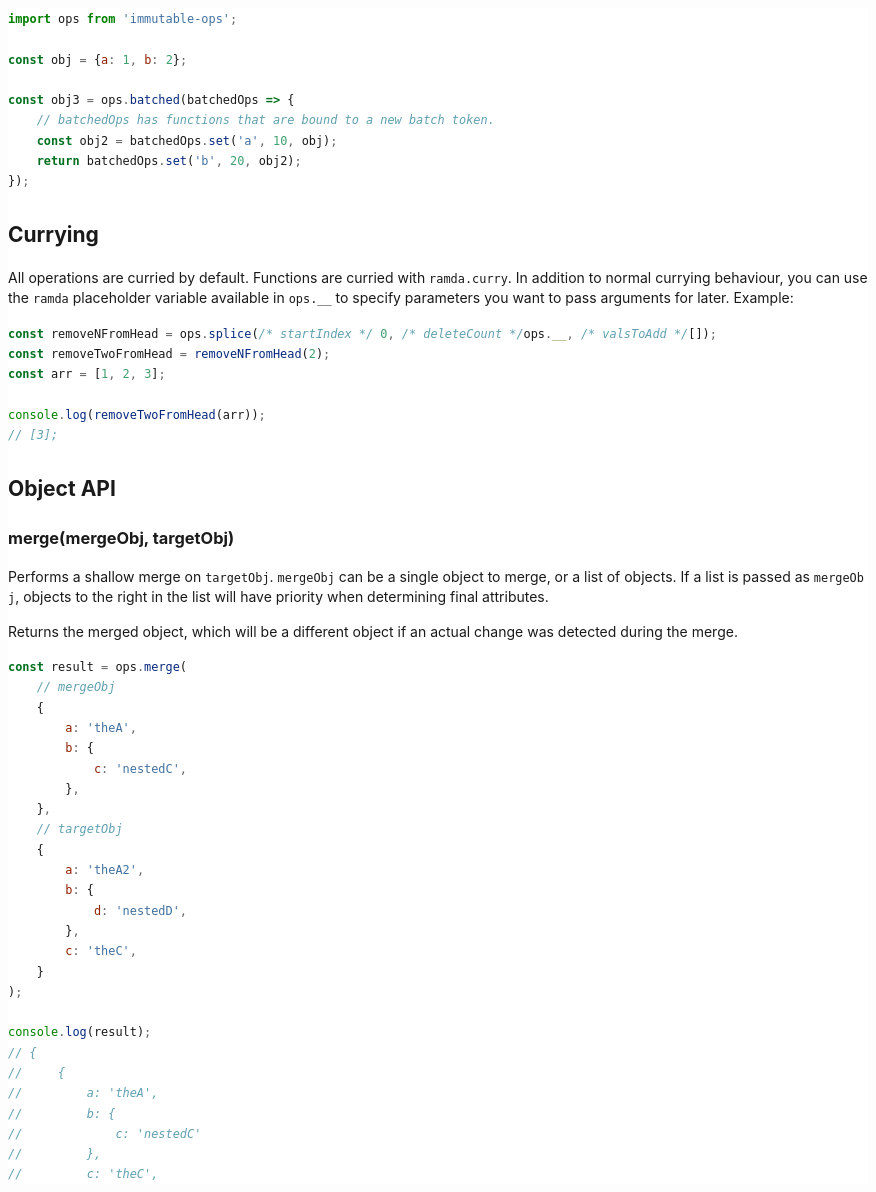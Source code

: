 ```javascript
import ops from 'immutable-ops';

const obj = {a: 1, b: 2};

const obj3 = ops.batched(batchedOps => {
    // batchedOps has functions that are bound to a new batch token.
    const obj2 = batchedOps.set('a', 10, obj);
    return batchedOps.set('b', 20, obj2);
});
```

## Currying

All operations are curried by default. Functions are curried with `ramda.curry`. In addition to normal currying behaviour, you can use the `ramda` placeholder variable available in `ops.__` to specify parameters you want to pass arguments for later. Example:

```javascript
const removeNFromHead = ops.splice(/* startIndex */ 0, /* deleteCount */ops.__, /* valsToAdd */[]);
const removeTwoFromHead = removeNFromHead(2);
const arr = [1, 2, 3];

console.log(removeTwoFromHead(arr));
// [3];
```

## Object API

### merge(mergeObj, targetObj)

Performs a shallow merge on `targetObj`. `mergeObj` can be a single object to merge, or a list of objects. If a list is passed as `mergeObj`, objects to the right in the list will have priority when determining final attributes.

Returns the merged object, which will be a different object if an actual change was detected during the merge.

```javascript
const result = ops.merge(
    // mergeObj
    {
        a: 'theA',
        b: {
            c: 'nestedC',
        },
    },
    // targetObj
    {
        a: 'theA2',
        b: {
            d: 'nestedD',
        },
        c: 'theC',
    }
);

console.log(result);
// {
//     {
//         a: 'theA',
//         b: {
//             c: 'nestedC'
//         },
//         c: 'theC',
```